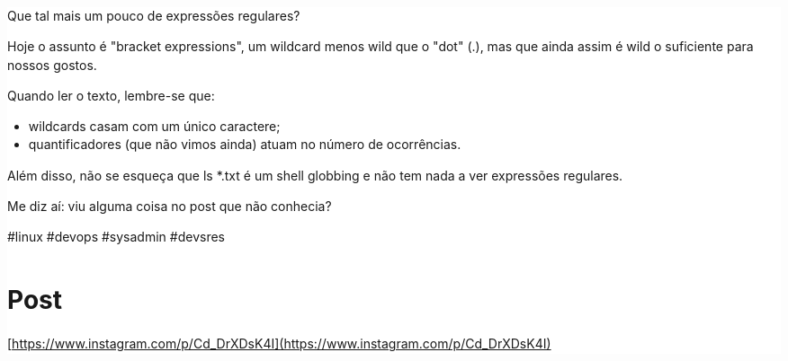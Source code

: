 
Que tal mais um pouco de expressões regulares?

Hoje o assunto é "bracket expressions", um wildcard menos wild que o "dot" (.), mas que ainda assim é wild o suficiente para nossos gostos.

Quando ler o texto, lembre-se que:

- wildcards casam com um único caractere;
- quantificadores (que não vimos ainda) atuam no número de ocorrências.

Além disso, não se esqueça que ls *.txt é um shell globbing e não tem nada a ver expressões regulares.

Me diz aí: viu alguma coisa no post que não conhecia?

#linux #devops #sysadmin #devsres


# Post 
[https://www.instagram.com/p/Cd_DrXDsK4I](https://www.instagram.com/p/Cd_DrXDsK4I)

